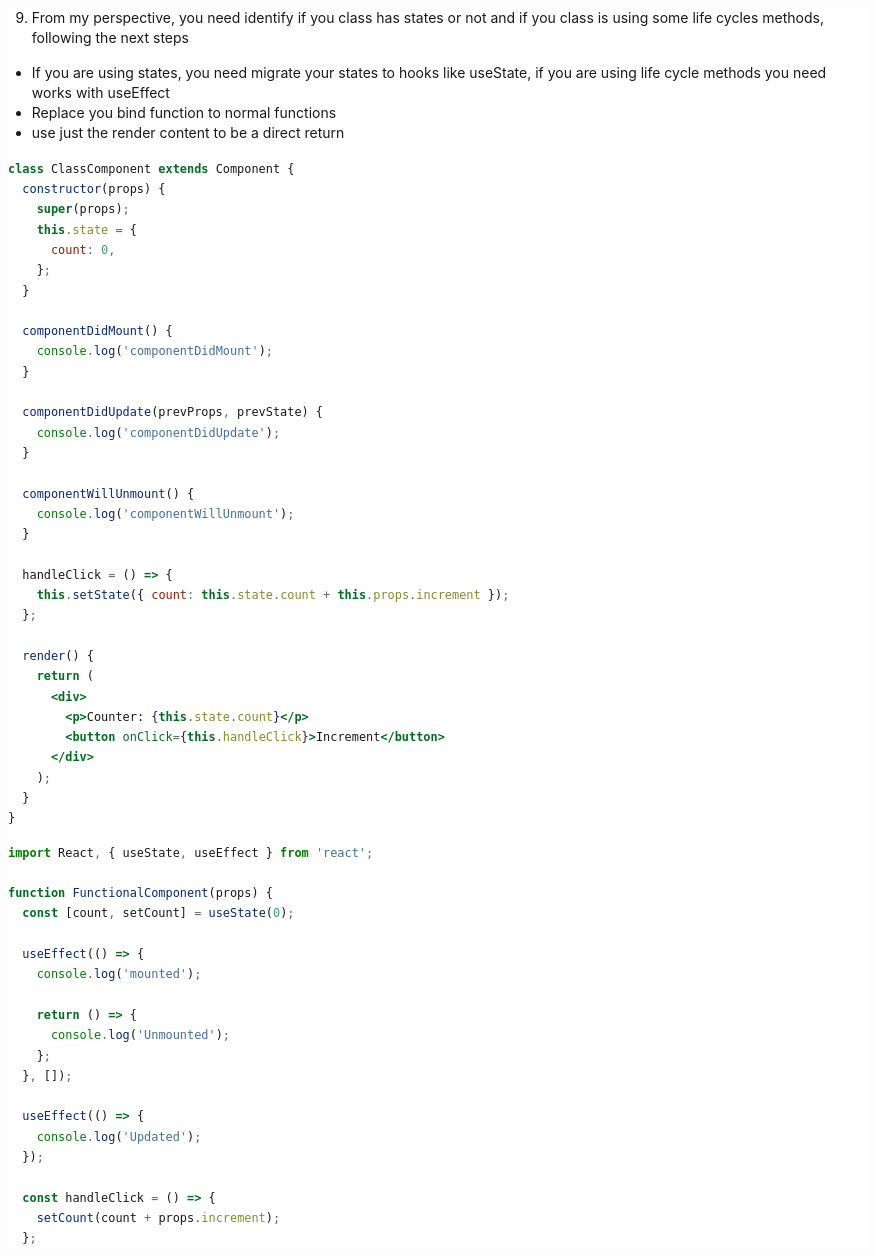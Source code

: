 9. From my perspective, you need identify if you class has states or not and if you class is using some life cycles methods, following the next steps

- If you are using states, you need migrate your states to hooks like useState, if you are using life cycle methods you need works with useEffect
- Replace you bind function to normal functions
- use just the render content to be a direct return

```jsx
class ClassComponent extends Component {
  constructor(props) {
    super(props);
    this.state = {
      count: 0,
    };
  }

  componentDidMount() {
    console.log('componentDidMount');
  }

  componentDidUpdate(prevProps, prevState) {
    console.log('componentDidUpdate');
  }

  componentWillUnmount() {
    console.log('componentWillUnmount');
  }

  handleClick = () => {
    this.setState({ count: this.state.count + this.props.increment });
  };

  render() {
    return (
      <div>
        <p>Counter: {this.state.count}</p>
        <button onClick={this.handleClick}>Increment</button>
      </div>
    );
  }
}
```

```jsx
import React, { useState, useEffect } from 'react';

function FunctionalComponent(props) {
  const [count, setCount] = useState(0);

  useEffect(() => {
    console.log('mounted');

    return () => {
      console.log('Unmounted');
    };
  }, []);

  useEffect(() => {
    console.log('Updated');
  });

  const handleClick = () => {
    setCount(count + props.increment);
  };
```